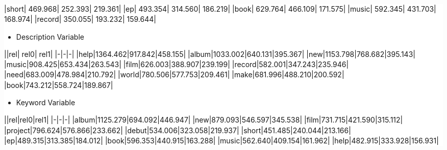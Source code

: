 |short|	469.968|	252.393|	219.361|
|ep|	493.354|	314.560|	186.219|
|book|	629.764|	466.109|	171.575|
|music|	592.345|	431.703|	168.974|
|record|	350.055|	193.232|	159.644|

- Description Variable

||rel|	rel0|	rel1|
|-|-|-|
|help|1364.462|917.842|458.155|
|album|1033.002|640.131|395.367|
|new|1153.798|768.682|395.143|
|music|908.425|653.434|263.543|
|film|626.003|388.907|239.199|
|record|582.001|347.243|235.946|
|need|683.009|478.984|210.792|
|world|780.506|577.753|209.461|
|make|681.996|488.210|200.592|
|book|743.212|558.724|189.867|

- Keyword Variable

||rel|rel0|rel1|
|-|-|-|
|album|1125.279|694.092|446.947|
|new|879.093|546.597|345.538|
|film|731.715|421.590|315.112|
|project|796.624|576.866|233.662|
|debut|534.006|323.058|219.937|
|short|451.485|240.044|213.166|
|ep|489.315|313.385|184.012|
|book|596.353|440.915|163.288|
|music|562.640|409.154|161.962|
|help|482.915|333.928|156.931|
